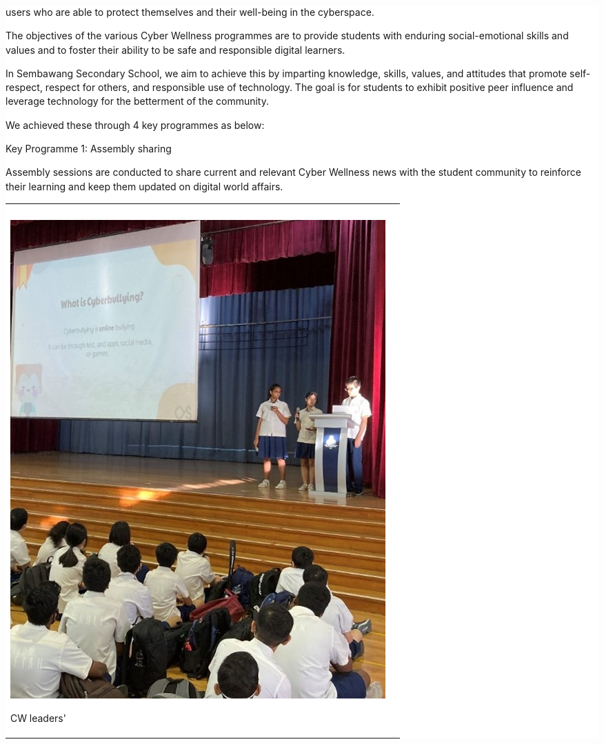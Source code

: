 users who are able to protect themselves and their well-being in the cyberspace.</strong></p><p>The objectives of the various Cyber Wellness programmes are to provide students with enduring social-emotional skills and values and to foster their ability to be safe and responsible digital learners.</p><p>In Sembawang Secondary School, we aim to achieve this by imparting knowledge, skills, values, and attitudes that promote self-respect, respect for others, and responsible use of technology. The goal is for students to exhibit positive peer influence and leverage technology for the betterment of the community.</p><p>We achieved these through 4 key programmes as below:</p><p>Key Programme 1: Assembly sharing</p><p>Assembly sessions are conducted to share current and relevant Cyber Wellness news with the student community to reinforce their learning and keep them updated on digital world affairs.</p><table><tbody><tr><th rowspan="1" colspan="1"><p></p></th><th rowspan="1" colspan="1"><p></p></th></tr><tr><td rowspan="1" colspan="1"><div class="isomer-image-wrapper"><img style="width: 100%" height="auto" width="100%" alt="" src="/images/CW1.jpg"></div><p> CW leaders'